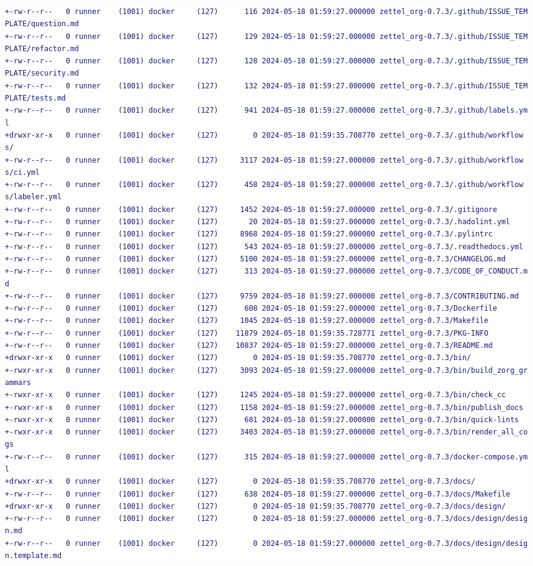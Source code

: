 ```diff
+-rw-r--r--   0 runner    (1001) docker     (127)      116 2024-05-18 01:59:27.000000 zettel_org-0.7.3/.github/ISSUE_TEMPLATE/question.md
+-rw-r--r--   0 runner    (1001) docker     (127)      129 2024-05-18 01:59:27.000000 zettel_org-0.7.3/.github/ISSUE_TEMPLATE/refactor.md
+-rw-r--r--   0 runner    (1001) docker     (127)      128 2024-05-18 01:59:27.000000 zettel_org-0.7.3/.github/ISSUE_TEMPLATE/security.md
+-rw-r--r--   0 runner    (1001) docker     (127)      132 2024-05-18 01:59:27.000000 zettel_org-0.7.3/.github/ISSUE_TEMPLATE/tests.md
+-rw-r--r--   0 runner    (1001) docker     (127)      941 2024-05-18 01:59:27.000000 zettel_org-0.7.3/.github/labels.yml
+drwxr-xr-x   0 runner    (1001) docker     (127)        0 2024-05-18 01:59:35.708770 zettel_org-0.7.3/.github/workflows/
+-rw-r--r--   0 runner    (1001) docker     (127)     3117 2024-05-18 01:59:27.000000 zettel_org-0.7.3/.github/workflows/ci.yml
+-rw-r--r--   0 runner    (1001) docker     (127)      458 2024-05-18 01:59:27.000000 zettel_org-0.7.3/.github/workflows/labeler.yml
+-rw-r--r--   0 runner    (1001) docker     (127)     1452 2024-05-18 01:59:27.000000 zettel_org-0.7.3/.gitignore
+-rw-r--r--   0 runner    (1001) docker     (127)       20 2024-05-18 01:59:27.000000 zettel_org-0.7.3/.hadolint.yml
+-rw-r--r--   0 runner    (1001) docker     (127)     8968 2024-05-18 01:59:27.000000 zettel_org-0.7.3/.pylintrc
+-rw-r--r--   0 runner    (1001) docker     (127)      543 2024-05-18 01:59:27.000000 zettel_org-0.7.3/.readthedocs.yml
+-rw-r--r--   0 runner    (1001) docker     (127)     5100 2024-05-18 01:59:27.000000 zettel_org-0.7.3/CHANGELOG.md
+-rw-r--r--   0 runner    (1001) docker     (127)      313 2024-05-18 01:59:27.000000 zettel_org-0.7.3/CODE_OF_CONDUCT.md
+-rw-r--r--   0 runner    (1001) docker     (127)     9759 2024-05-18 01:59:27.000000 zettel_org-0.7.3/CONTRIBUTING.md
+-rw-r--r--   0 runner    (1001) docker     (127)      608 2024-05-18 01:59:27.000000 zettel_org-0.7.3/Dockerfile
+-rw-r--r--   0 runner    (1001) docker     (127)     1045 2024-05-18 01:59:27.000000 zettel_org-0.7.3/Makefile
+-rw-r--r--   0 runner    (1001) docker     (127)    11879 2024-05-18 01:59:35.728771 zettel_org-0.7.3/PKG-INFO
+-rw-r--r--   0 runner    (1001) docker     (127)    10837 2024-05-18 01:59:27.000000 zettel_org-0.7.3/README.md
+drwxr-xr-x   0 runner    (1001) docker     (127)        0 2024-05-18 01:59:35.708770 zettel_org-0.7.3/bin/
+-rwxr-xr-x   0 runner    (1001) docker     (127)     3093 2024-05-18 01:59:27.000000 zettel_org-0.7.3/bin/build_zorg_grammars
+-rwxr-xr-x   0 runner    (1001) docker     (127)     1245 2024-05-18 01:59:27.000000 zettel_org-0.7.3/bin/check_cc
+-rwxr-xr-x   0 runner    (1001) docker     (127)     1158 2024-05-18 01:59:27.000000 zettel_org-0.7.3/bin/publish_docs
+-rwxr-xr-x   0 runner    (1001) docker     (127)      681 2024-05-18 01:59:27.000000 zettel_org-0.7.3/bin/quick-lints
+-rwxr-xr-x   0 runner    (1001) docker     (127)     3403 2024-05-18 01:59:27.000000 zettel_org-0.7.3/bin/render_all_cogs
+-rw-r--r--   0 runner    (1001) docker     (127)      315 2024-05-18 01:59:27.000000 zettel_org-0.7.3/docker-compose.yml
+drwxr-xr-x   0 runner    (1001) docker     (127)        0 2024-05-18 01:59:35.708770 zettel_org-0.7.3/docs/
+-rw-r--r--   0 runner    (1001) docker     (127)      638 2024-05-18 01:59:27.000000 zettel_org-0.7.3/docs/Makefile
+drwxr-xr-x   0 runner    (1001) docker     (127)        0 2024-05-18 01:59:35.708770 zettel_org-0.7.3/docs/design/
+-rw-r--r--   0 runner    (1001) docker     (127)        0 2024-05-18 01:59:27.000000 zettel_org-0.7.3/docs/design/design.md
+-rw-r--r--   0 runner    (1001) docker     (127)        0 2024-05-18 01:59:27.000000 zettel_org-0.7.3/docs/design/design.template.md
```